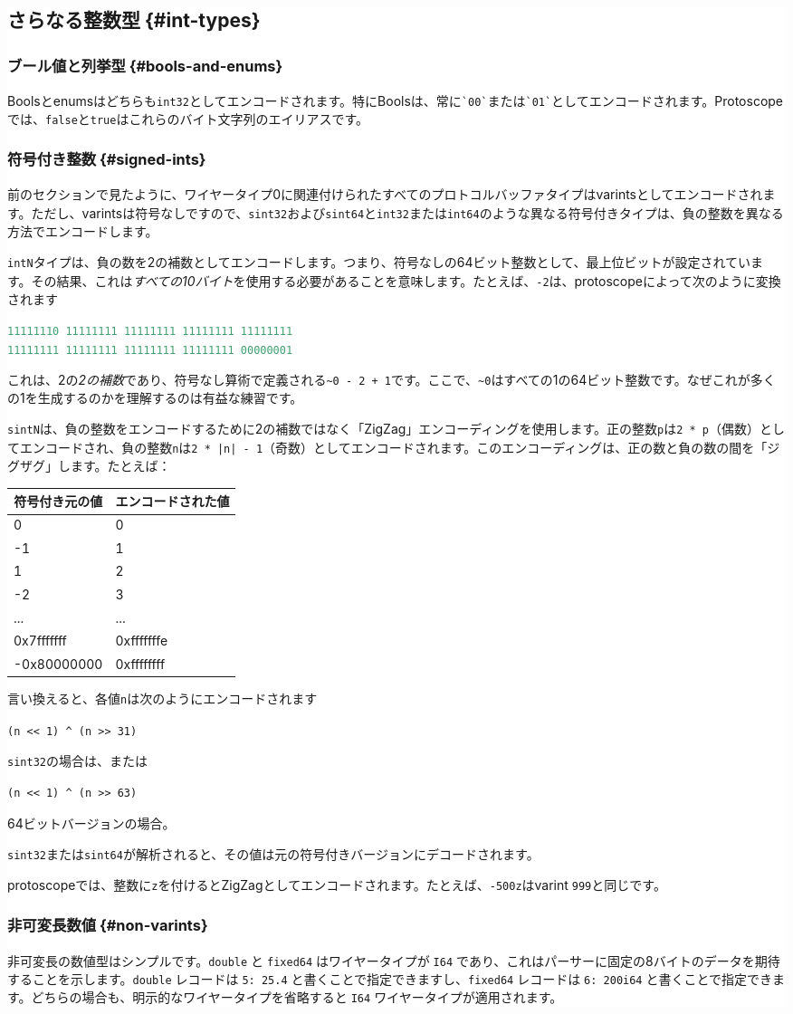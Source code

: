 ## さらなる整数型 {#int-types}

### ブール値と列挙型 {#bools-and-enums}

Boolsとenumsはどちらも`int32`としてエンコードされます。特にBoolsは、常に`` `00` ``または`` `01` ``としてエンコードされます。Protoscopeでは、`false`と`true`はこれらのバイト文字列のエイリアスです。

### 符号付き整数 {#signed-ints}

前のセクションで見たように、ワイヤータイプ0に関連付けられたすべてのプロトコルバッファタイプはvarintsとしてエンコードされます。ただし、varintsは符号なしですので、`sint32`および`sint64`と`int32`または`int64`のような異なる符号付きタイプは、負の整数を異なる方法でエンコードします。

`intN`タイプは、負の数を2の補数としてエンコードします。つまり、符号なしの64ビット整数として、最上位ビットが設定されています。その結果、これは*すべての10バイト*を使用する必要があることを意味します。たとえば、`-2`は、protoscopeによって次のように変換されます

```proto
11111110 11111111 11111111 11111111 11111111
11111111 11111111 11111111 11111111 00000001
```

これは、2の*2の補数*であり、符号なし算術で定義される`~0 - 2 + 1`です。ここで、`~0`はすべての1の64ビット整数です。なぜこれが多くの1を生成するのかを理解するのは有益な練習です。


`sintN`は、負の整数をエンコードするために2の補数ではなく「ZigZag」エンコーディングを使用します。正の整数`p`は`2 * p`（偶数）としてエンコードされ、負の整数`n`は`2 * |n| - 1`（奇数）としてエンコードされます。このエンコーディングは、正の数と負の数の間を「ジグザグ」します。たとえば：


符号付き元の値 | エンコードされた値
--------------- | ----------
0               | 0
-1              | 1
1               | 2
-2              | 3
...             | ...
0x7fffffff      | 0xfffffffe
-0x80000000     | 0xffffffff

言い換えると、各値`n`は次のようにエンコードされます

```
(n << 1) ^ (n >> 31)
```

`sint32`の場合は、または

```
(n << 1) ^ (n >> 63)
```

64ビットバージョンの場合。

`sint32`または`sint64`が解析されると、その値は元の符号付きバージョンにデコードされます。

protoscopeでは、整数に`z`を付けるとZigZagとしてエンコードされます。たとえば、`-500z`はvarint `999`と同じです。

### 非可変長数値 {#non-varints}

非可変長の数値型はシンプルです。`double` と `fixed64` はワイヤータイプが `I64` であり、これはパーサーに固定の8バイトのデータを期待することを示します。`double` レコードは `5: 25.4` と書くことで指定できますし、`fixed64` レコードは `6: 200i64` と書くことで指定できます。どちらの場合も、明示的なワイヤータイプを省略すると `I64` ワイヤータイプが適用されます。
